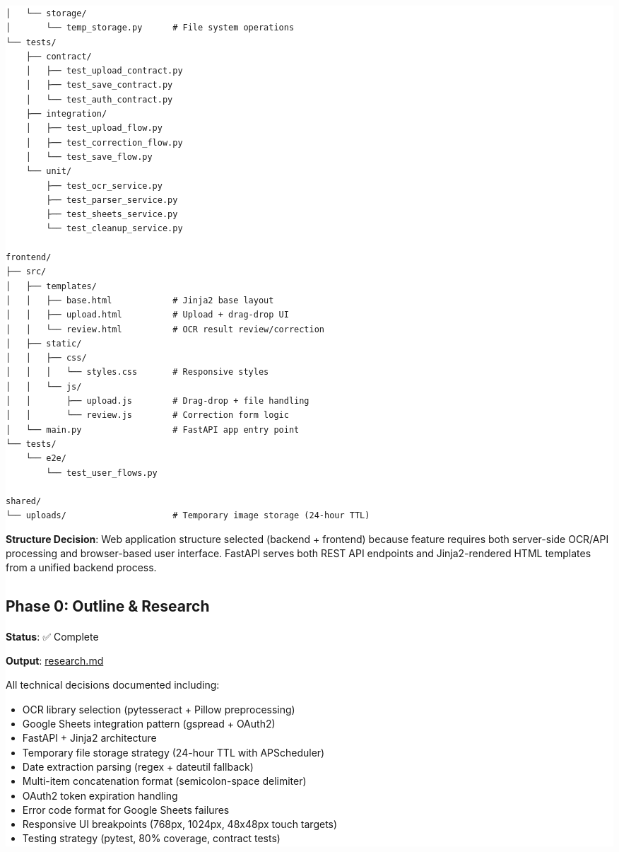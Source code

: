 ```
│   └── storage/
│       └── temp_storage.py      # File system operations
└── tests/
    ├── contract/
    │   ├── test_upload_contract.py
    │   ├── test_save_contract.py
    │   └── test_auth_contract.py
    ├── integration/
    │   ├── test_upload_flow.py
    │   ├── test_correction_flow.py
    │   └── test_save_flow.py
    └── unit/
        ├── test_ocr_service.py
        ├── test_parser_service.py
        ├── test_sheets_service.py
        └── test_cleanup_service.py

frontend/
├── src/
│   ├── templates/
│   │   ├── base.html            # Jinja2 base layout
│   │   ├── upload.html          # Upload + drag-drop UI
│   │   └── review.html          # OCR result review/correction
│   ├── static/
│   │   ├── css/
│   │   │   └── styles.css       # Responsive styles
│   │   └── js/
│   │       ├── upload.js        # Drag-drop + file handling
│   │       └── review.js        # Correction form logic
│   └── main.py                  # FastAPI app entry point
└── tests/
    └── e2e/
        └── test_user_flows.py

shared/
└── uploads/                     # Temporary image storage (24-hour TTL)
```

**Structure Decision**: Web application structure selected (backend + frontend) because feature requires both server-side OCR/API processing and browser-based user interface. FastAPI serves both REST API endpoints and Jinja2-rendered HTML templates from a unified backend process.

## Phase 0: Outline & Research

**Status**: ✅ Complete

**Output**: [research.md](./research.md)

All technical decisions documented including:
- OCR library selection (pytesseract + Pillow preprocessing)
- Google Sheets integration pattern (gspread + OAuth2)
- FastAPI + Jinja2 architecture
- Temporary file storage strategy (24-hour TTL with APScheduler)
- Date extraction parsing (regex + dateutil fallback)
- Multi-item concatenation format (semicolon-space delimiter)
- OAuth2 token expiration handling
- Error code format for Google Sheets failures
- Responsive UI breakpoints (768px, 1024px, 48x48px touch targets)
- Testing strategy (pytest, 80% coverage, contract tests)
